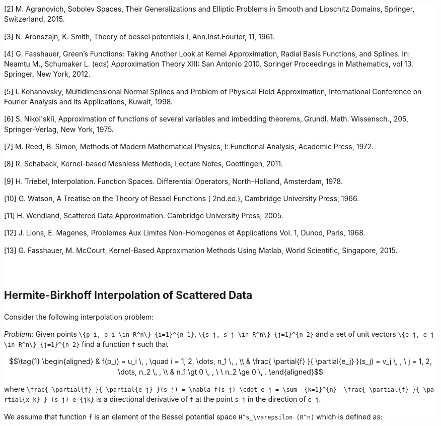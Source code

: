 [2] M. Agranovich, Sobolev Spaces, Their Generalizations and Elliptic Problems in Smooth and Lipschitz Domains, Springer, Switzerland, 2015.

[3] N. Aronszajn, K. Smith, Theory of bessel potentials I, Ann.Inst.Fourier, 11, 1961.

[4] G. Fasshauer, Green’s Functions: Taking Another Look at Kernel Approximation, Radial Basis Functions, and Splines. In: Neamtu M., Schumaker L. (eds) Approximation Theory XIII: San Antonio 2010. Springer Proceedings in Mathematics, vol 13. Springer, New York, 2012.

[5] I. Kohanovsky, Multidimensional Normal Splines and Problem of Physical Field Approximation, International Conference on Fourier Analysis and its Applications, Kuwait, 1998.

[6] S. Nikol'skiĭ, Approximation of functions of several variables and imbedding theorems, Grundl. Math. Wissensch., 205, Springer-Verlag, New York, 1975.

[7] M. Reed, B. Simon, Methods of Modern Mathematical Physics, I: Functional Analysis, Academic Press, 1972.

[8] R. Schaback, Kernel-based Meshless Methods, Lecture Notes, Goettingen, 2011.

[9] H. Triebel, Interpolation. Function Spaces. Differential Operators, North-Holland, Amsterdam, 1978.

[10] G. Watson, A Treatise on the Theory of Bessel Functions ( 2nd.ed.), Cambridge University Press, 1966.

[11] H. Wendland, Scattered Data Approximation. Cambridge University Press, 2005.

[12] J. Lions, E. Magenes, Problemes Aux Limites Non-Homogenes et Applications Vol. 1, Dunod, Paris, 1968.

[13] G. Fasshauer, M. McCourt, Kernel-Based Approximation Methods Using Matlab, World Scientific, Singapore, 2015.

$~$

## Hermite-Birkhoff Interpolation of Scattered Data

Consider the following interpolation problem:

*Problem:* Given points ``\{p_i, p_i \in R^n\}_{i=1}^{n_1}``, ``\{s_j, s_j \in R^n\}_{j=1}^{n_2}`` and a set of unit vectors ``\{e_j, e_j \in R^n\}_{j=1}^{n_2}`` find a function ``f`` such that

```math
\tag{1}
\begin{aligned}
& f(p_i) =  u_i \, , \quad  i = 1, 2, \dots, n_1 \, ,
\\  
& \frac{ \partial{f} }{ \partial{e_j} }(s_j) =  v_j \, , \  j = 1, 2, \dots, n_2 \, ,
\\
& n_1 \gt 0 \, ,  \ \  n_2 \ge 0 \, .
\end{aligned}
```
where ``\frac{ \partial{f} }{ \partial{e_j} }(s_j) = \nabla f(s_j) \cdot e_j = \sum _{k=1}^{n}  \frac{ \partial{f} }{ \partial{x_k} } (s_j) e_{jk}`` is a directional derivative of ``f`` at the point ``s_j`` in the direction of ``e_j``.

We assume that function ``f`` is an element of the Bessel potential space ``H^s_\varepsilon (R^n)`` which is defined as:

